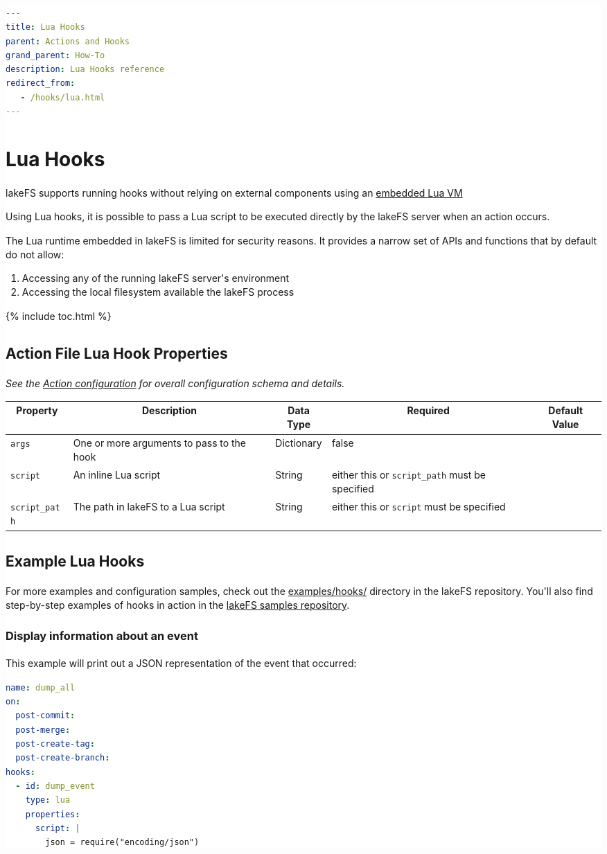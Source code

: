 ```yaml
---
title: Lua Hooks
parent: Actions and Hooks
grand_parent: How-To
description: Lua Hooks reference 
redirect_from:
   - /hooks/lua.html
---
```



# Lua Hooks

lakeFS supports running hooks without relying on external components using an [embedded Lua VM](https://github.com/Shopify/go-lua)

Using Lua hooks, it is possible to pass a Lua script to be executed directly by the lakeFS server when an action occurs.

The Lua runtime embedded in lakeFS is limited for security reasons. It provides a narrow set of APIs and functions that by default do not allow:

1. Accessing any of the running lakeFS server's environment
2. Accessing the local filesystem available the lakeFS process

{% include toc.html %}

## Action File Lua Hook Properties

_See the [Action configuration](./index.md#action-file) for overall configuration schema and details._

| Property      | Description                               | Data Type  | Required                                       | Default Value |
|---------------|-------------------------------------------|------------|------------------------------------------------|---------------|
| `args`        | One or more arguments to pass to the hook | Dictionary | false                                          |               |
| `script`      | An inline Lua script                      | String     | either this or `script_path` must be specified |               |
| `script_path` | The path in lakeFS to a Lua script        | String     | either this or `script` must be specified      |               |


## Example Lua Hooks

For more examples and configuration samples, check out the [examples/hooks/](https://github.com/treeverse/lakeFS/tree/master/examples/hooks) directory in the lakeFS repository. You'll also find step-by-step examples of hooks in action in the [lakeFS samples repository](https://github.com/treeverse/lakeFS-samples/).

### Display information about an event

This example will print out a JSON representation of the event that occurred:

```yaml
name: dump_all
on:
  post-commit:
  post-merge:
  post-create-tag:
  post-create-branch:
hooks:
  - id: dump_event
    type: lua
    properties:
      script: |
        json = require("encoding/json")
```